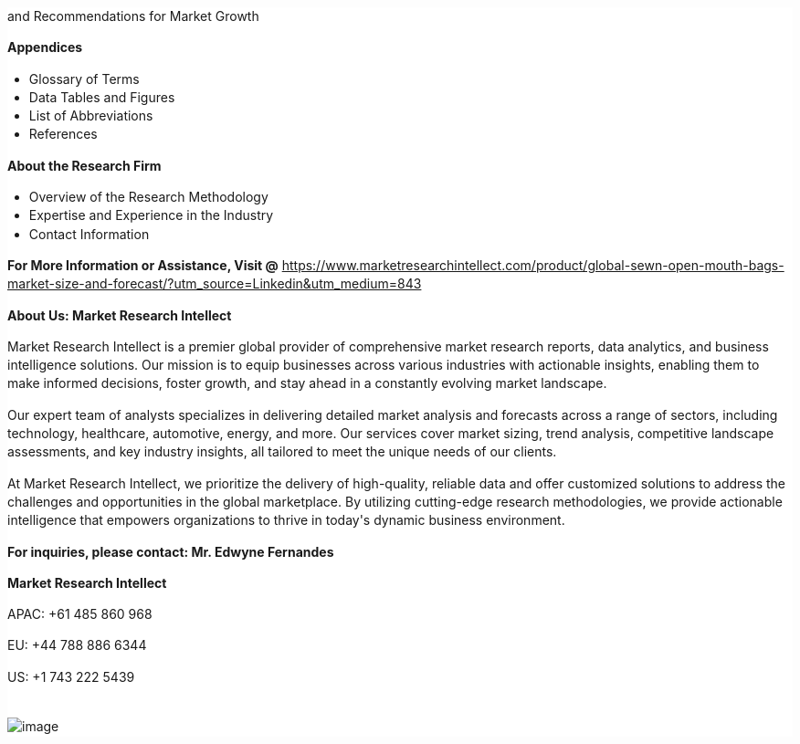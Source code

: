 and Recommendations for Market Growth</li></ul><p><strong>Appendices</strong></p><ul><li>Glossary of Terms</li><li>Data Tables and Figures</li><li>List of Abbreviations</li><li>References</li></ul><p><strong>About the Research Firm</strong></p><ul><li>Overview of the Research Methodology</li><li>Expertise and Experience in the Industry</li><li>Contact Information</li></ul></div><div class="article-main__content" data-test-id="publishing-text-block"><p><span class="font-[700]"><strong>For More Information or Assistance, Visit @</strong>&nbsp;<a href="https://www.marketresearchintellect.com/product/global-sewn-open-mouth-bags-market-size-and-forecast/?utm_source=Linkedin&utm_medium=843">https://www.marketresearchintellect.com/product/global-sewn-open-mouth-bags-market-size-and-forecast/?utm_source=Linkedin&utm_medium=843</a></span></p><p><strong>About Us: Market Research Intellect</strong></p><p>Market Research Intellect is a premier global provider of comprehensive market research reports, data analytics, and business intelligence solutions. Our mission is to equip businesses across various industries with actionable insights, enabling them to make informed decisions, foster growth, and stay ahead in a constantly evolving market landscape.</p><p>Our expert team of analysts specializes in delivering detailed market analysis and forecasts across a range of sectors, including technology, healthcare, automotive, energy, and more. Our services cover market sizing, trend analysis, competitive landscape assessments, and key industry insights, all tailored to meet the unique needs of our clients.</p><p>At Market Research Intellect, we prioritize the delivery of high-quality, reliable data and offer customized solutions to address the challenges and opportunities in the global marketplace. By utilizing cutting-edge research methodologies, we provide actionable intelligence that empowers organizations to thrive in today's dynamic business environment.</p><p><strong>For inquiries, please contact: Mr. Edwyne Fernandes</strong></p><p><strong>Market Research Intellect</strong></p><p>APAC: +61 485 860 968</p><p>EU: +44 788 886 6344</p><p>US: +1 743 222 5439</p></div><div class="article-main__content" data-test-id="publishing-text-block">&nbsp;</div>
![image](https://github.com/user-attachments/assets/527e4d05-4762-4d4b-b429-c5b53320938f)
